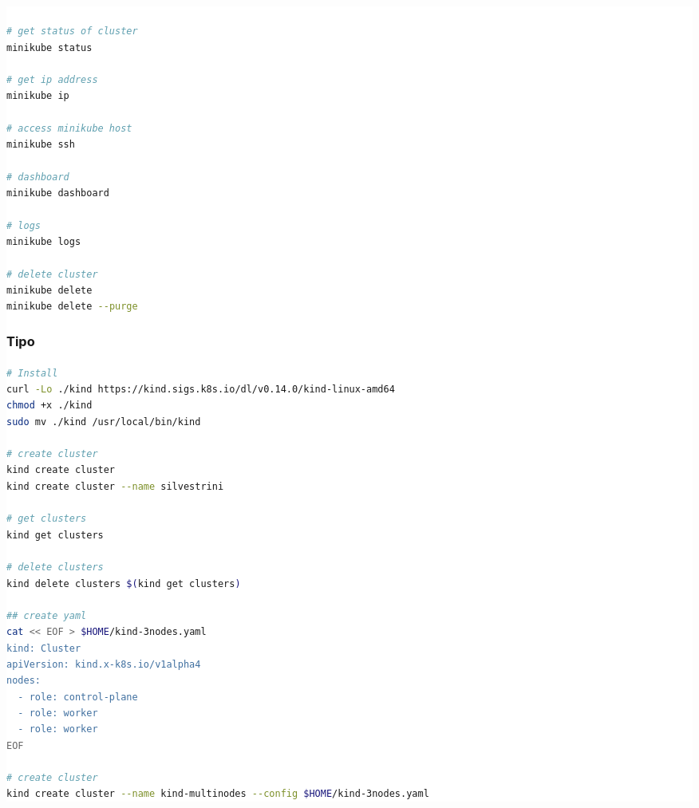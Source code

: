 ```sh

# get status of cluster
minikube status

# get ip address
minikube ip

# access minikube host
minikube ssh

# dashboard
minikube dashboard

# logs
minikube logs

# delete cluster
minikube delete
minikube delete --purge
```

### Tipo

```sh
# Install
curl -Lo ./kind https://kind.sigs.k8s.io/dl/v0.14.0/kind-linux-amd64
chmod +x ./kind
sudo mv ./kind /usr/local/bin/kind

# create cluster
kind create cluster
kind create cluster --name silvestrini

# get clusters
kind get clusters

# delete clusters
kind delete clusters $(kind get clusters)

## create yaml
cat << EOF > $HOME/kind-3nodes.yaml
kind: Cluster
apiVersion: kind.x-k8s.io/v1alpha4
nodes:
  - role: control-plane
  - role: worker
  - role: worker
EOF

# create cluster
kind create cluster --name kind-multinodes --config $HOME/kind-3nodes.yaml
```
